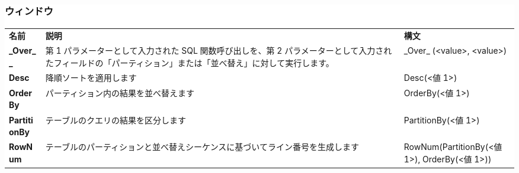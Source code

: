 
### ウィンドウ

<table> 
 <tbody> 
  <tr> 
   <td> <strong>名前</strong><br /> </td> 
   <td> <strong>説明</strong><br /> </td> 
   <td> <strong>構文</strong><br /> </td> 
  </tr> 
  <tr> 
   <td> <strong>_Over__</strong><br /> </td> 
   <td> 第 1 パラメーターとして入力された SQL 関数呼び出しを、第 2 パラメーターとして入力されたフィールドの「パーティション」または「並べ替え」に対して実行します。<br /> </td> 
   <td> _Over_ (&lt;value&gt;, &lt;value&gt;)<br /> </td>  
  </tr> 
  <tr> 
   <td> <strong>Desc</strong><br /> </td> 
   <td> 降順ソートを適用します<br /> </td> 
   <td> Desc(&lt;値 1&gt;)<br /> </td>  
  </tr> 
  <tr> 
   <td> <strong>OrderBy</strong><br /> </td> 
   <td> パーティション内の結果を並べ替えます<br /> </td> 
   <td> OrderBy(&lt;値 1&gt;)<br /> </td>  
  </tr> 
  <tr> 
   <td> <strong>PartitionBy</strong><br /> </td> 
   <td> テーブルのクエリの結果を区分します<br /> </td> 
   <td> PartitionBy(&lt;値 1&gt;)<br /> </td>  
  </tr> 
  <tr> 
   <td> <strong>RowNum</strong><br /> </td> 
   <td> テーブルのパーティションと並べ替えシーケンスに基づいてライン番号を生成します<br /> </td> 
   <td> RowNum(PartitionBy(&lt;値 1&gt;), OrderBy(&lt;値 1&gt;))<br /> </td> 
  </tr> 
 </tbody> 
</table>
